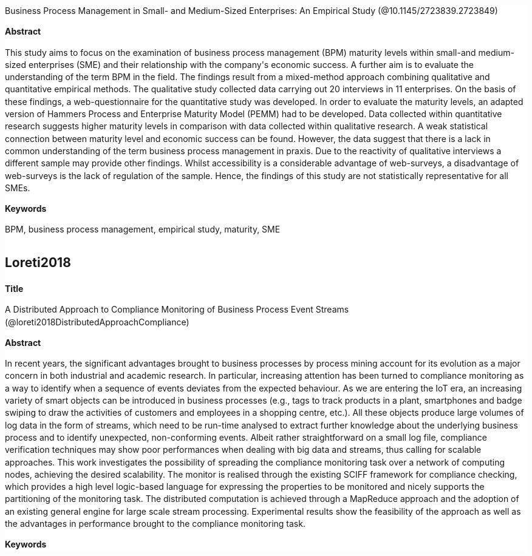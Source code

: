 Business Process Management in Small- and Medium-Sized Enterprises: An Empirical Study (@10.1145/2723839.2723849)

**Abstract**

This study aims to focus on the examination of business process management (BPM) maturity levels within small-and medium-sized enterprises (SME) and their relationship with the company's economic success. A further aim is to evaluate the understanding of the term BPM in the field. The findings result from a mixed-method approach combining qualitative and quantitative empirical methods. The qualitative study collected data carrying out 20 interviews in 11 enterprises. On the basis of these findings, a web-questionnaire for the quantitative study was developed. In order to evaluate the maturity levels, an adapted version of Hammers Process and Enterprise Maturity Model (PEMM) had to be developed. Data collected within quantitative research suggests higher maturity levels in comparison with data collected within qualitative research. A weak statistical connection between maturity level and economic success can be found. However, the data suggest that there is a lack in common understanding of the term business process management in praxis. Due to the reactivity of qualitative interviews a different sample may provide other findings. Whilst accessibility is a considerable advantage of web-surveys, a disadvantage of web-surveys is the lack of regulation of the sample. Hence, the findings of this study are not statistically representative for all SMEs.

**Keywords**

BPM,  business process management,  empirical study,  maturity,  SME



## Loreti2018

**Title**

A Distributed Approach to Compliance Monitoring of Business Process Event Streams (@loreti2018DistributedApproachCompliance)

**Abstract**

In recent years, the significant advantages brought to business processes by process mining account for its evolution as a major concern in both industrial and academic research. In particular, increasing attention has been turned to compliance monitoring as a way to identify when a sequence of events deviates from the expected behaviour. As we are entering the IoT era, an increasing variety of smart objects can be introduced in business processes (e.g., tags to track products in a plant, smartphones and badge swiping to draw the activities of customers and employees in a shopping centre, etc.). All these objects produce large volumes of log data in the form of streams, which need to be run-time analysed to extract further knowledge about the underlying business process and to identify unexpected, non-conforming events. Albeit rather straightforward on a small log file, compliance verification techniques may show poor performances when dealing with big data and streams, thus calling for scalable approaches. This work investigates the possibility of spreading the compliance monitoring task over a network of computing nodes, achieving the desired scalability. The monitor is realised through the existing SCIFF framework for compliance checking, which provides a high level logic-based language for expressing the properties to be monitored and nicely supports the partitioning of the monitoring task. The distributed computation is achieved through a MapReduce approach and the adoption of an existing general engine for large scale stream processing. Experimental results show the feasibility of the approach as well as the advantages in performance brought to the compliance monitoring task.

**Keywords**
